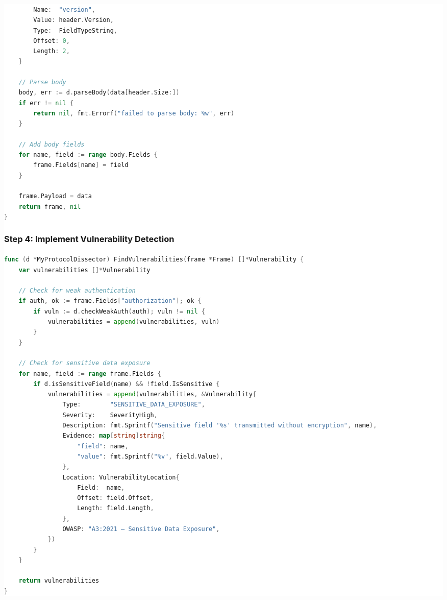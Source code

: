 ```go
        Name:  "version",
        Value: header.Version,
        Type:  FieldTypeString,
        Offset: 0,
        Length: 2,
    }
    
    // Parse body
    body, err := d.parseBody(data[header.Size:])
    if err != nil {
        return nil, fmt.Errorf("failed to parse body: %w", err)
    }
    
    // Add body fields
    for name, field := range body.Fields {
        frame.Fields[name] = field
    }
    
    frame.Payload = data
    return frame, nil
}
```

### Step 4: Implement Vulnerability Detection

```go
func (d *MyProtocolDissector) FindVulnerabilities(frame *Frame) []*Vulnerability {
    var vulnerabilities []*Vulnerability
    
    // Check for weak authentication
    if auth, ok := frame.Fields["authorization"]; ok {
        if vuln := d.checkWeakAuth(auth); vuln != nil {
            vulnerabilities = append(vulnerabilities, vuln)
        }
    }
    
    // Check for sensitive data exposure
    for name, field := range frame.Fields {
        if d.isSensitiveField(name) && !field.IsSensitive {
            vulnerabilities = append(vulnerabilities, &Vulnerability{
                Type:        "SENSITIVE_DATA_EXPOSURE",
                Severity:    SeverityHigh,
                Description: fmt.Sprintf("Sensitive field '%s' transmitted without encryption", name),
                Evidence: map[string]string{
                    "field": name,
                    "value": fmt.Sprintf("%v", field.Value),
                },
                Location: VulnerabilityLocation{
                    Field:  name,
                    Offset: field.Offset,
                    Length: field.Length,
                },
                OWASP: "A3:2021 – Sensitive Data Exposure",
            })
        }
    }
    
    return vulnerabilities
}
```
